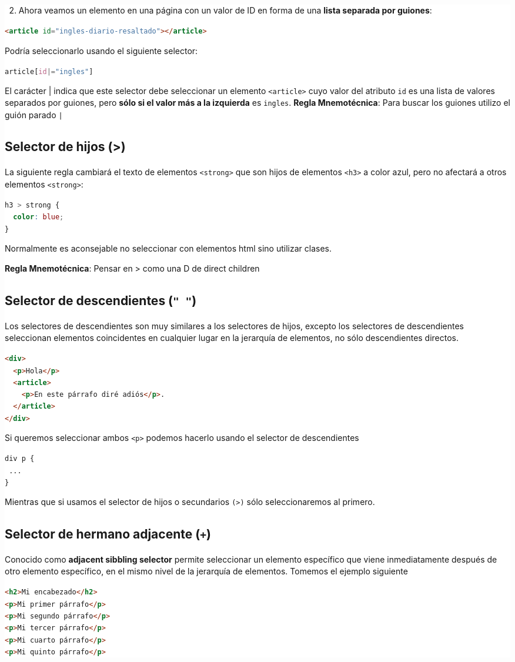 2) Ahora veamos un elemento en una página con un valor de ID en forma de una **lista separada por guiones**:
```html
<article id="ingles-diario-resaltado"></article>
```
Podría seleccionarlo usando el siguiente selector:
```css
article[id|="ingles"]
```
El carácter | indica que este selector debe seleccionar un elemento  `<article>`  cuyo valor del atributo  `id`  es una lista de valores separados por guiones, pero **sólo si el valor más a la izquierda** es  `ingles`.
**Regla Mnemotécnica**: Para buscar los guiones utilizo el guión parado `|`

## Selector de hijos (>)
La siguiente regla cambiará el texto de elementos `<strong>` que son hijos de elementos `<h3>` a color azul, pero no afectará a otros elementos `<strong>`:
```css
h3 > strong {
  color: blue;
}
```
Normalmente es aconsejable no seleccionar con elementos html sino utilizar clases.

**Regla Mnemotécnica**: Pensar en > como una D de direct children

## Selector de descendientes (`" "`)
Los selectores de descendientes son muy similares a los selectores de hijos, excepto los selectores de descendientes seleccionan elementos coincidentes en cualquier lugar en la jerarquía de elementos, no sólo descendientes directos. 
```html
<div>
  <p>Hola</p>
  <article> 
    <p>En este párrafo diré adiós</p>.
  </article>
</div>
```
Si queremos seleccionar ambos `<p>` podemos hacerlo usando el selector de descendientes
```css
div p {
 ...
}
```
Mientras que si usamos el selector de hijos o secundarios `(>)` sólo seleccionaremos al primero.

## Selector de hermano adjacente (`+`)
Conocido como **adjacent sibbling selector**  permite seleccionar un elemento específico que viene inmediatamente después de otro elemento específico, en el mismo nivel de la jerarquía de elementos. Tomemos el ejemplo siguiente
```html
<h2>Mi encabezado</h2>
<p>Mi primer párrafo</p>
<p>Mi segundo párrafo</p>
<p>Mi tercer párrafo</p>
<p>Mi cuarto párrafo</p>
<p>Mi quinto párrafo</p>
```
